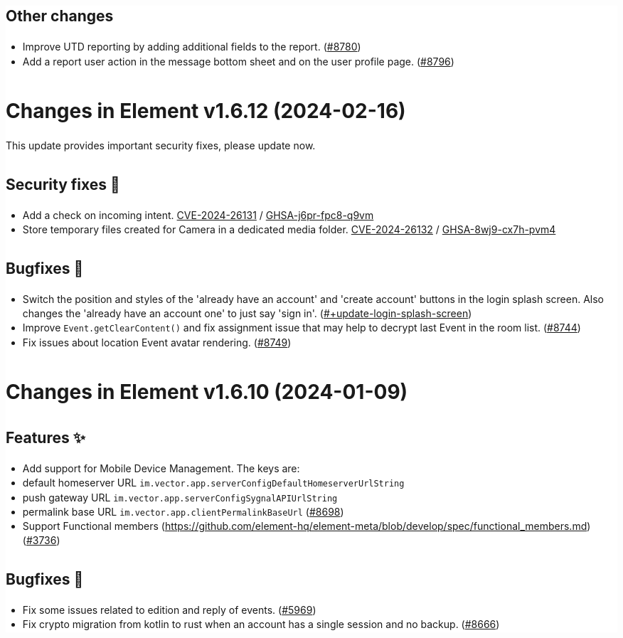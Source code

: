 Other changes
-------------
 - Improve UTD reporting by adding additional fields to the report. ([#8780](https://github.com/element-hq/element-android/issues/8780))
 - Add a report user action in the message bottom sheet and on the user profile page. ([#8796](https://github.com/element-hq/element-android/issues/8796))


Changes in Element v1.6.12 (2024-02-16)
=======================================

This update provides important security fixes, please update now.

Security fixes 🔐
-----------------
 - Add a check on incoming intent. [CVE-2024-26131](https://www.cve.org/CVERecord?id=CVE-2024-26131) / [GHSA-j6pr-fpc8-q9vm](https://github.com/element-hq/element-android/security/advisories/GHSA-j6pr-fpc8-q9vm)
 - Store temporary files created for Camera in a dedicated media folder. [CVE-2024-26132](https://www.cve.org/CVERecord?id=CVE-2024-26132) / [GHSA-8wj9-cx7h-pvm4](https://github.com/element-hq/element-android/security/advisories/GHSA-8wj9-cx7h-pvm4)

Bugfixes 🐛
----------
 - Switch the position and styles of the 'already have an account' and 'create account' buttons in the login splash screen. Also changes the 'already have an account one' to just say 'sign in'. ([#+update-login-splash-screen](https://github.com/element-hq/element-android/issues/+update-login-splash-screen))
 - Improve `Event.getClearContent()` and fix assignment issue that may help to decrypt last Event in the room list. ([#8744](https://github.com/element-hq/element-android/issues/8744))
 - Fix issues about location Event avatar rendering. ([#8749](https://github.com/element-hq/element-android/issues/8749))


Changes in Element v1.6.10 (2024-01-09)
=======================================

Features ✨
----------
 - Add support for Mobile Device Management.
  The keys are:
  - default homeserver URL `im.vector.app.serverConfigDefaultHomeserverUrlString`
  - push gateway URL `im.vector.app.serverConfigSygnalAPIUrlString`
  - permalink base URL `im.vector.app.clientPermalinkBaseUrl` ([#8698](https://github.com/element-hq/element-android/issues/8698))
 - Support Functional members (https://github.com/element-hq/element-meta/blob/develop/spec/functional_members.md) ([#3736](https://github.com/element-hq/element-android/issues/3736))

Bugfixes 🐛
----------
 - Fix some issues related to edition and reply of events. ([#5969](https://github.com/element-hq/element-android/issues/5969))
 - Fix crypto migration from kotlin to rust when an account has a single session and no backup. ([#8666](https://github.com/element-hq/element-android/issues/8666))
